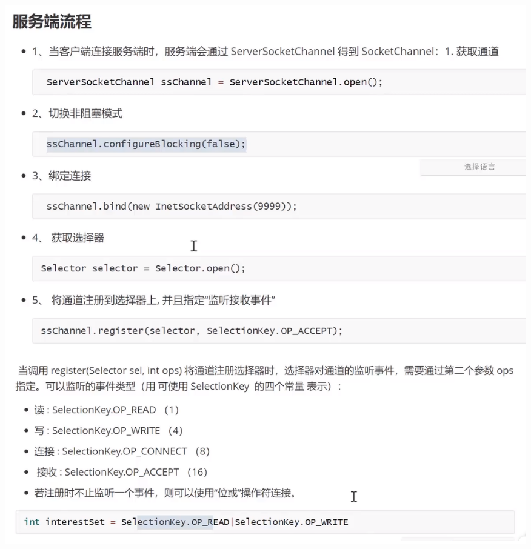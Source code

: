 ![image-20220310154902484](..//pic//image-20220310154902484.png)

![image-20220310154704270](..//pic//image-20220310154704270.png)
